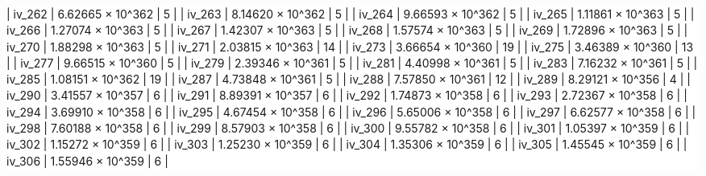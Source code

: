 | iv_262 | 6.62665 × 10^362 | 5 |
| iv_263 | 8.14620 × 10^362 | 5 |
| iv_264 | 9.66593 × 10^362 | 5 |
| iv_265 | 1.11861 × 10^363 | 5 |
| iv_266 | 1.27074 × 10^363 | 5 |
| iv_267 | 1.42307 × 10^363 | 5 |
| iv_268 | 1.57574 × 10^363 | 5 |
| iv_269 | 1.72896 × 10^363 | 5 |
| iv_270 | 1.88298 × 10^363 | 5 |
| iv_271 | 2.03815 × 10^363 | 14 |
| iv_273 | 3.66654 × 10^360 | 19 |
| iv_275 | 3.46389 × 10^360 | 13 |
| iv_277 | 9.66515 × 10^360 | 5 |
| iv_279 | 2.39346 × 10^361 | 5 |
| iv_281 | 4.40998 × 10^361 | 5 |
| iv_283 | 7.16232 × 10^361 | 5 |
| iv_285 | 1.08151 × 10^362 | 19 |
| iv_287 | 4.73848 × 10^361 | 5 |
| iv_288 | 7.57850 × 10^361 | 12 |
| iv_289 | 8.29121 × 10^356 | 4 |
| iv_290 | 3.41557 × 10^357 | 6 |
| iv_291 | 8.89391 × 10^357 | 6 |
| iv_292 | 1.74873 × 10^358 | 6 |
| iv_293 | 2.72367 × 10^358 | 6 |
| iv_294 | 3.69910 × 10^358 | 6 |
| iv_295 | 4.67454 × 10^358 | 6 |
| iv_296 | 5.65006 × 10^358 | 6 |
| iv_297 | 6.62577 × 10^358 | 6 |
| iv_298 | 7.60188 × 10^358 | 6 |
| iv_299 | 8.57903 × 10^358 | 6 |
| iv_300 | 9.55782 × 10^358 | 6 |
| iv_301 | 1.05397 × 10^359 | 6 |
| iv_302 | 1.15272 × 10^359 | 6 |
| iv_303 | 1.25230 × 10^359 | 6 |
| iv_304 | 1.35306 × 10^359 | 6 |
| iv_305 | 1.45545 × 10^359 | 6 |
| iv_306 | 1.55946 × 10^359 | 6 |